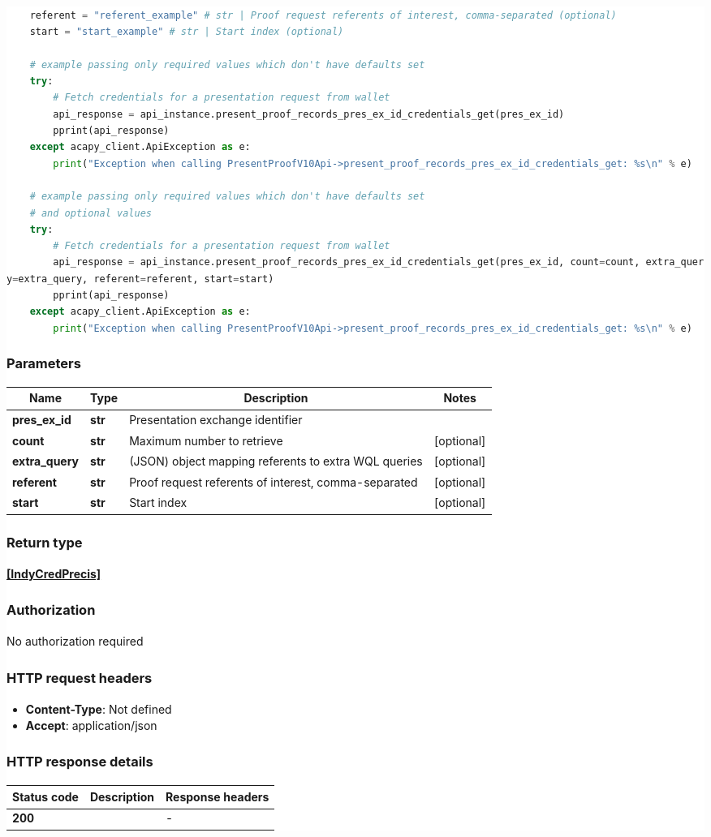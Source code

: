 ```python
    referent = "referent_example" # str | Proof request referents of interest, comma-separated (optional)
    start = "start_example" # str | Start index (optional)

    # example passing only required values which don't have defaults set
    try:
        # Fetch credentials for a presentation request from wallet
        api_response = api_instance.present_proof_records_pres_ex_id_credentials_get(pres_ex_id)
        pprint(api_response)
    except acapy_client.ApiException as e:
        print("Exception when calling PresentProofV10Api->present_proof_records_pres_ex_id_credentials_get: %s\n" % e)

    # example passing only required values which don't have defaults set
    # and optional values
    try:
        # Fetch credentials for a presentation request from wallet
        api_response = api_instance.present_proof_records_pres_ex_id_credentials_get(pres_ex_id, count=count, extra_query=extra_query, referent=referent, start=start)
        pprint(api_response)
    except acapy_client.ApiException as e:
        print("Exception when calling PresentProofV10Api->present_proof_records_pres_ex_id_credentials_get: %s\n" % e)
```


### Parameters

Name | Type | Description  | Notes
------------- | ------------- | ------------- | -------------
 **pres_ex_id** | **str**| Presentation exchange identifier |
 **count** | **str**| Maximum number to retrieve | [optional]
 **extra_query** | **str**| (JSON) object mapping referents to extra WQL queries | [optional]
 **referent** | **str**| Proof request referents of interest, comma-separated | [optional]
 **start** | **str**| Start index | [optional]

### Return type

[**[IndyCredPrecis]**](IndyCredPrecis.md)

### Authorization

No authorization required

### HTTP request headers

 - **Content-Type**: Not defined
 - **Accept**: application/json


### HTTP response details
| Status code | Description | Response headers |
|-------------|-------------|------------------|
**200** |  |  -  |
